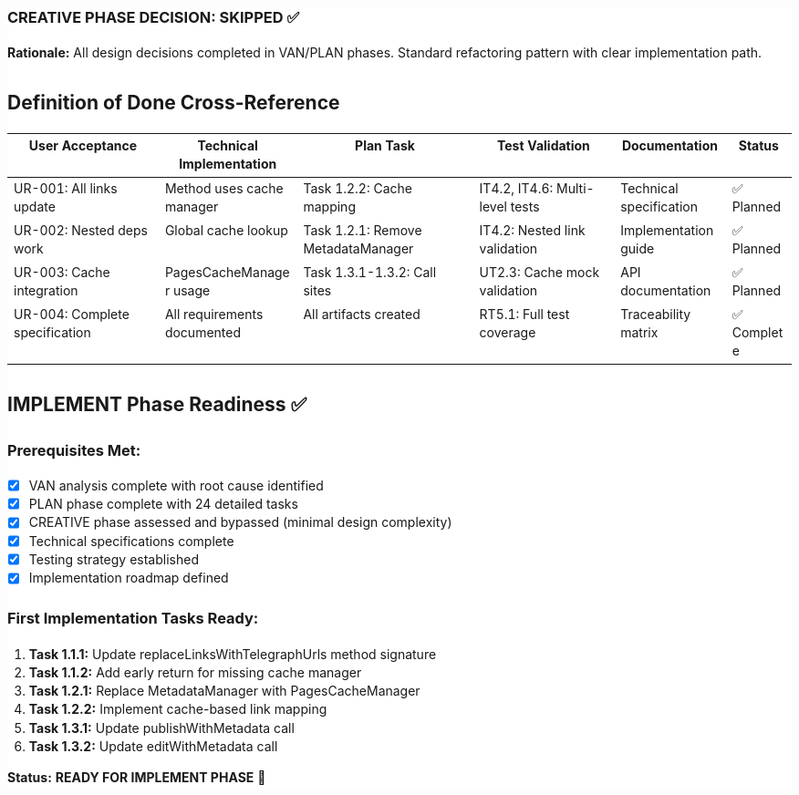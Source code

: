 ### **CREATIVE PHASE DECISION: SKIPPED** ✅
**Rationale:** All design decisions completed in VAN/PLAN phases. Standard refactoring pattern with clear implementation path.

## Definition of Done Cross-Reference

| User Acceptance | Technical Implementation | Plan Task | Test Validation | Documentation | Status |
|----------------|-------------------------|-----------|-----------------|---------------|--------|
| UR-001: All links update | Method uses cache manager | Task 1.2.2: Cache mapping | IT4.2, IT4.6: Multi-level tests | Technical specification | ✅ Planned |
| UR-002: Nested deps work | Global cache lookup | Task 1.2.1: Remove MetadataManager | IT4.2: Nested link validation | Implementation guide | ✅ Planned |
| UR-003: Cache integration | PagesCacheManager usage | Task 1.3.1-1.3.2: Call sites | UT2.3: Cache mock validation | API documentation | ✅ Planned |
| UR-004: Complete specification | All requirements documented | All artifacts created | RT5.1: Full test coverage | Traceability matrix | ✅ Complete |

## IMPLEMENT Phase Readiness ✅

### Prerequisites Met:
- [x] VAN analysis complete with root cause identified
- [x] PLAN phase complete with 24 detailed tasks  
- [x] CREATIVE phase assessed and bypassed (minimal design complexity)
- [x] Technical specifications complete
- [x] Testing strategy established
- [x] Implementation roadmap defined

### First Implementation Tasks Ready:
1. **Task 1.1.1:** Update replaceLinksWithTelegraphUrls method signature
2. **Task 1.1.2:** Add early return for missing cache manager  
3. **Task 1.2.1:** Replace MetadataManager with PagesCacheManager
4. **Task 1.2.2:** Implement cache-based link mapping
5. **Task 1.3.1:** Update publishWithMetadata call
6. **Task 1.3.2:** Update editWithMetadata call

**Status:** **READY FOR IMPLEMENT PHASE** 🚀 